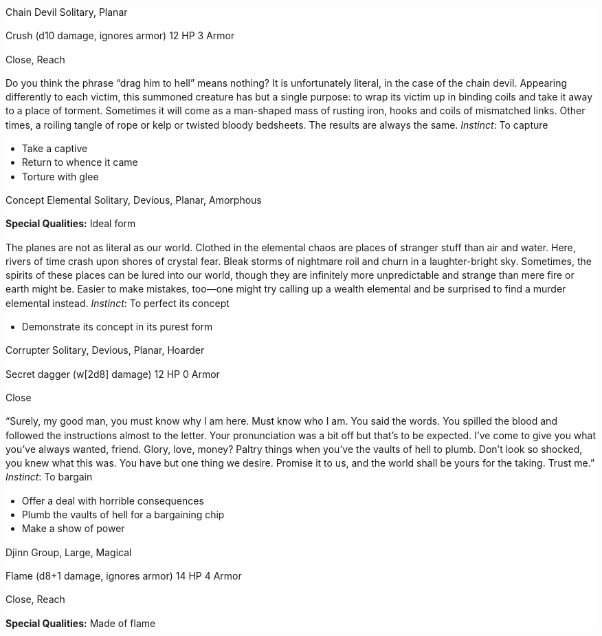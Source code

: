 Chain Devil Solitary, Planar

Crush \(d10 damage, ignores armor\) 12 HP 3 Armor

Close, Reach

Do you think the phrase “drag him to hell” means nothing? It is unfortunately
literal, in the case of the chain devil. Appearing differently to each victim,
this summoned creature has but a single purpose: to wrap its victim up in
binding coils and take it away to a place of torment. Sometimes it will come
as a man-shaped mass of rusting iron, hooks and coils of mismatched links.
Other times, a roiling tangle of rope or kelp or twisted bloody bedsheets. The
results are always the same. _Instinct_: To capture

  * Take a captive
  * Return to whence it came
  * Torture with glee

Concept Elemental Solitary, Devious, Planar, Amorphous

**Special Qualities:** Ideal form

The planes are not as literal as our world. Clothed in the elemental chaos are
places of stranger stuff than air and water. Here, rivers of time crash upon
shores of crystal fear. Bleak storms of nightmare roil and churn in a
laughter-bright sky. Sometimes, the spirits of these places can be lured into
our world, though they are infinitely more unpredictable and strange than mere
fire or earth might be. Easier to make mistakes, too—one might try calling up
a wealth elemental and be surprised to find a murder elemental instead.
_Instinct_: To perfect its concept

  * Demonstrate its concept in its purest form

Corrupter Solitary, Devious, Planar, Hoarder

Secret dagger \(w\[2d8\] damage\) 12 HP 0 Armor

Close

“Surely, my good man, you must know why I am here. Must know who I am. You
said the words. You spilled the blood and followed the instructions almost to
the letter. Your pronunciation was a bit off but that’s to be expected. I’ve
come to give you what you’ve always wanted, friend. Glory, love, money? Paltry
things when you’ve the vaults of hell to plumb. Don’t look so shocked, you
knew what this was. You have but one thing we desire. Promise it to us, and
the world shall be yours for the taking. Trust me.” _Instinct_: To bargain

  * Offer a deal with horrible consequences
  * Plumb the vaults of hell for a bargaining chip
  * Make a show of power

Djinn Group, Large, Magical

Flame \(d8+1 damage, ignores armor\) 14 HP 4 Armor

Close, Reach

**Special Qualities:** Made of flame
